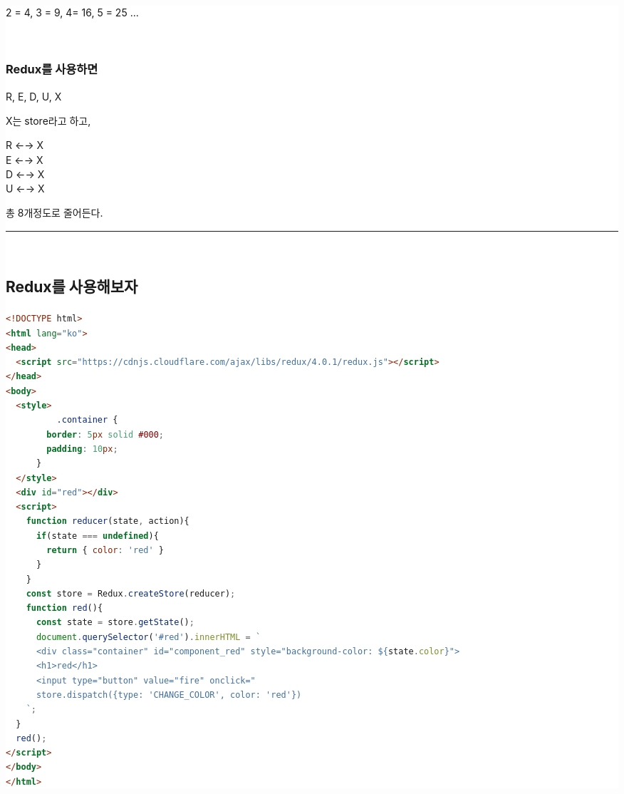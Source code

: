 2 = 4, 3 = 9, 4= 16, 5 = 25 ...

<br>

### **Redux를 사용하면**

R, E, D, U, X

X는 store라고 하고,

R &larr;&rarr; X  
E &larr;&rarr; X  
D &larr;&rarr; X  
U &larr;&rarr; X

총 8개정도로 줄어든다.

---

<br>

## Redux를 사용해보자

```html
<!DOCTYPE html>
<html lang="ko">
<head>
  <script src="https://cdnjs.cloudflare.com/ajax/libs/redux/4.0.1/redux.js"></script>
</head>
<body>
  <style>
          .container {
        border: 5px solid #000;
        padding: 10px;
      }
  </style>
  <div id="red"></div>
  <script>
    function reducer(state, action){
      if(state === undefined){
        return { color: 'red' }
      }
    }
    const store = Redux.createStore(reducer);
    function red(){
      const state = store.getState();
      document.querySelector('#red').innerHTML = `
      <div class="container" id="component_red" style="background-color: ${state.color}">
      <h1>red</h1>
      <input type="button" value="fire" onclick="
      store.dispatch({type: 'CHANGE_COLOR', color: 'red'})
    `;
  }
  red();
</script>
</body>
</html>
```
